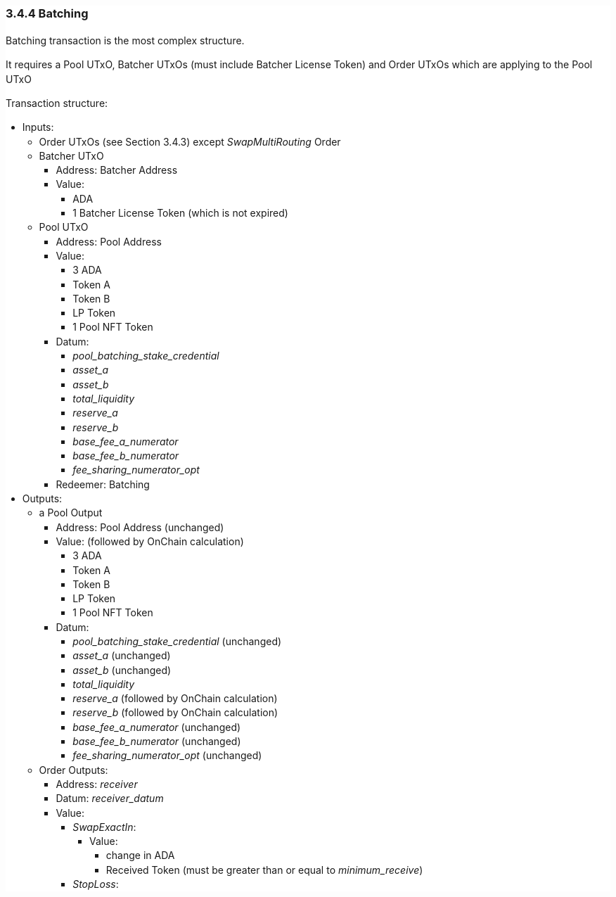 
### 3.4.4 Batching


Batching transaction is the most complex structure.


It requires a Pool UTxO, Batcher UTxOs (must include Batcher License Token) and Order UTxOs which are applying to the Pool UTxO


Transaction structure:
 - Inputs:
   - Order UTxOs (see Section 3.4.3) except _SwapMultiRouting_ Order
   - Batcher UTxO
     - Address: Batcher Address
     - Value:
       - ADA
       - 1 Batcher License Token (which is not expired)
   - Pool UTxO
     - Address: Pool Address
     - Value:
       - 3 ADA
       - Token A
       - Token B
       - LP Token
       - 1 Pool NFT Token
     - Datum:
       - _pool_batching_stake_credential_
       - _asset_a_
       - _asset_b_
       - _total_liquidity_
       - _reserve_a_
       - _reserve_b_
       - _base_fee_a_numerator_
       - _base_fee_b_numerator_
       - _fee_sharing_numerator_opt_
     - Redeemer: Batching
 - Outputs:
   - a Pool Output
     - Address: Pool Address (unchanged)
     - Value: (followed by OnChain calculation)
       - 3 ADA
       - Token A
       - Token B
       - LP Token
       - 1 Pool NFT Token
     - Datum:
       - _pool_batching_stake_credential_ (unchanged)
       - _asset_a_ (unchanged)
       - _asset_b_ (unchanged)
       - _total_liquidity_
       - _reserve_a_ (followed by OnChain calculation)
       - _reserve_b_ (followed by OnChain calculation)
       - _base_fee_a_numerator_ (unchanged)
       - _base_fee_b_numerator_ (unchanged)
       - _fee_sharing_numerator_opt_ (unchanged)
   - Order Outputs:
     - Address: _receiver_
     - Datum: _receiver_datum_
     - Value:
       - _SwapExactIn_:
         - Value:
           - change in ADA
           - Received Token (must be greater than or equal to _minimum_receive_)
       - _StopLoss_: